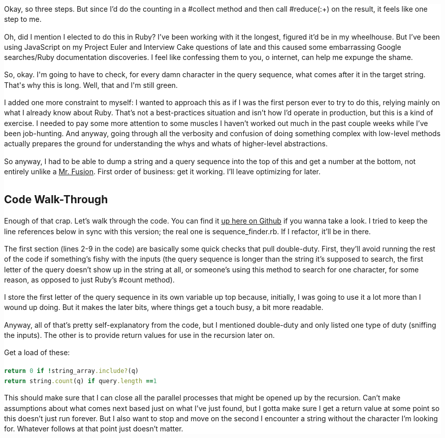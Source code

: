 Okay, so three steps. But since I’d do the counting in a #collect method and then call #reduce(:+) on the result, it feels like one step to me.

Oh, did I mention I elected to do this in Ruby? I’ve been working with it the longest, figured it’d be in my wheelhouse. But I’ve been using JavaScript on my Project Euler and Interview Cake questions of late and this caused some embarrassing Google searches/Ruby documentation discoveries. I feel like confessing them to you, o internet, can help me expunge the shame.

So, okay. I'm going to have to check, for every damn character in the query sequence, what comes after it in the target string. That's why this is long. Well, that and I'm still green.

I added one more constraint to myself: I wanted to approach this as if I was the first person ever to try to do this, relying mainly on what I already know about Ruby. That’s not a best-practices situation and isn’t how I’d operate in production, but this is a kind of exercise. I needed to pay some more attention to some muscles I haven’t worked out much in the past couple weeks while I’ve been job-hunting. And anyway, going through all the verbosity and confusion of doing something complex with low-level methods actually prepares the ground for understanding the whys and whats of higher-level abstractions.

So anyway, I had to be able to dump a string and a query sequence into the top of this and get a number at the bottom, not entirely unlike a [Mr. Fusion](http://www.thegreenhead.com/imgs/back-to-future-ii-mr-fusion-home-energy-reactor-replica-3.jpg). First order of business: get it working. I’ll leave optimizing for later.

## Code Walk-Through
Enough of that crap. Let’s walk through the code. You can find it [up here on Github](https://github.com/authorbeard/sequence_finder/blob/master/s_finder_blog_version.rb) if you wanna take a look. I tried to keep the line references below in sync with this version; the real one is sequence_finder.rb. If I refactor, it’ll be in there.

The first section (lines 2-9 in the code) are basically some quick checks that pull double-duty. First, they’ll avoid running the rest of the code if something’s fishy with the inputs (the query sequence is longer than the string it’s supposed to search, the first letter of the query doesn’t show up in the string at all, or someone’s using this method to search for one character, for some reason, as opposed to just Ruby’s #count method).

I store the first letter of the query sequence in its own variable up top because, initially, I was going to use it a lot more than I wound up doing. But it makes the later bits, where things get a touch busy, a bit more readable.

Anyway, all of that’s pretty self-explanatory from the code, but I mentioned double-duty and only listed one type of duty (sniffing the inputs). The other is to provide return values for use in the recursion later on.

Get a load of these:

```ruby
return 0 if !string_array.include?(q)
return string.count(q) if query.length ==1
```

This should make sure that I can close all the parallel processes that might be opened up by the recursion. Can’t make assumptions about what comes next based just on what I’ve just 
found, but I gotta make sure I get a return value at some point so this doesn’t just run forever. But I also want to stop and move on the second I encounter a string without the character I’m looking for. Whatever follows at that point just doesn’t matter.
